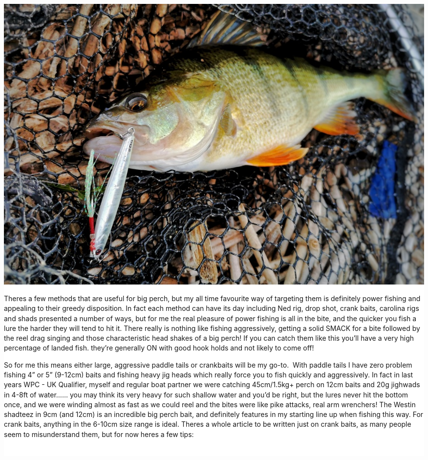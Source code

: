![perch](stikada-spin-pazzo-jig.jpg "perch")

Theres a few methods that are useful for big perch, but my all time favourite way of targeting them is definitely power fishing and appealing to their greedy disposition. In fact each method can have its day including Ned rig, drop shot, crank baits, carolina rigs and shads presented a number of ways, but for me the real pleasure of power fishing is all in the bite, and the quicker you fish a lure the harder they will tend to hit it. There really is nothing like fishing aggressively, getting a solid SMACK for a bite followed by the reel drag singing and those characteristic head shakes of a big perch! If you can catch them like this you’ll have a very high percentage of landed fish. they’re generally ON with good hook holds and not likely to come off!

So for me this means either large, aggressive paddle tails or crankbaits will be my go-to.  With paddle tails I have zero problem fishing 4” or 5” (9-12cm) baits and fishing heavy jig heads which really force you to fish quickly and aggressively. In fact in last years WPC - UK Qualifier, myself and regular boat partner we were catching 45cm/1.5kg+ perch on 12cm baits and 20g jighwads in 4-8ft of water…… you may think its very heavy for such shallow water and you’d be right, but the lures never hit the bottom once, and we were winding almost as fast as we could reel and the bites were like pike attacks, real arm wrenchers! The Westin shadteez in 9cm (and 12cm) is an incredible big perch bait, and definitely features in my starting line up when fishing this way. For crank baits, anything in the 6-10cm size range is ideal. Theres a whole article to be written just on crank baits, as many people seem to misunderstand them, but for now heres a few tips:

 
